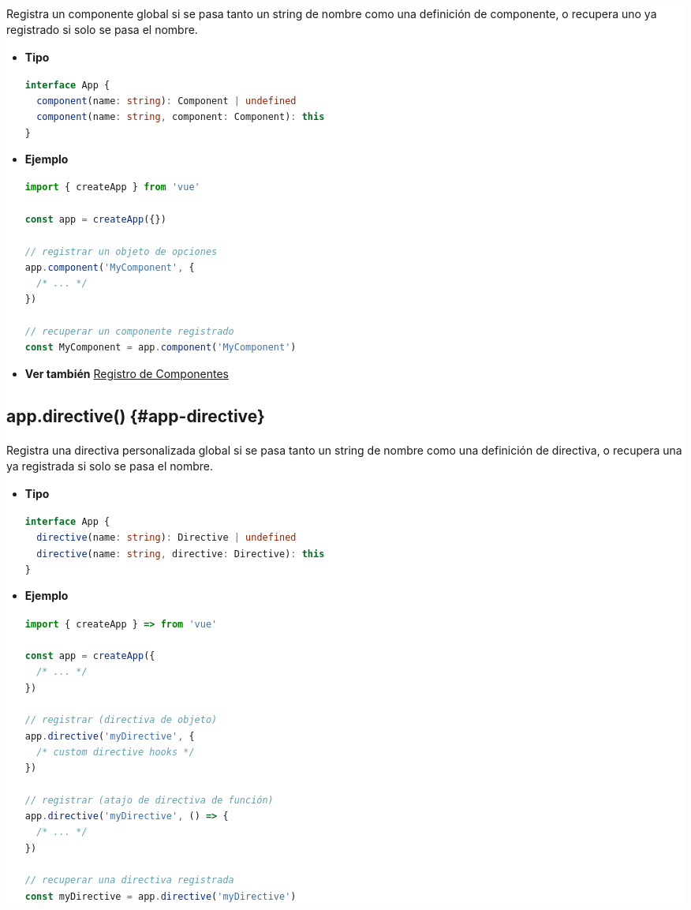 Registra un componente global si se pasa tanto un string de nombre como una definición de componente, o recupera uno ya registrado si solo se pasa el nombre.

- **Tipo**

  ```ts
  interface App {
    component(name: string): Component | undefined
    component(name: string, component: Component): this
  }
  ```

- **Ejemplo**

  ```js
  import { createApp } from 'vue'

  const app = createApp({})

  // registrar un objeto de opciones
  app.component('MyComponent', {
    /* ... */
  })

  // recuperar un componente registrado
  const MyComponent = app.component('MyComponent')
  ```

- **Ver también** [Registro de Componentes](/guide/components/registration)

## app.directive() {#app-directive}

Registra una directiva personalizada global si se pasa tanto un string de nombre como una definición de directiva, o recupera una ya registrada si solo se pasa el nombre.

- **Tipo**

  ```ts
  interface App {
    directive(name: string): Directive | undefined
    directive(name: string, directive: Directive): this
  }
  ```

- **Ejemplo**

  ```js
  import { createApp } => from 'vue'

  const app = createApp({
    /* ... */
  })

  // registrar (directiva de objeto)
  app.directive('myDirective', {
    /* custom directive hooks */
  })

  // registrar (atajo de directiva de función)
  app.directive('myDirective', () => {
    /* ... */
  })

  // recuperar una directiva registrada
  const myDirective = app.directive('myDirective')
  ```
